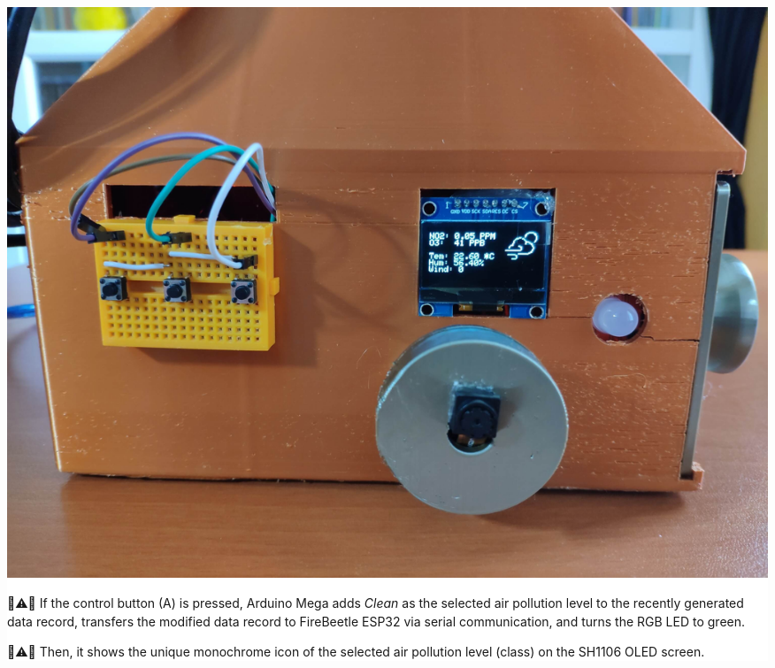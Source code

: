 ![](.gitbook/assets/air-quality-monitoring-firebeetle-esp32/collect_2.jpg)

🎈⚠️📲 If the control button (A) is pressed, Arduino Mega adds *Clean* as the selected air pollution level to the recently generated data record, transfers the modified data record to FireBeetle ESP32 via serial communication, and turns the RGB LED to green.

🎈⚠️📲 Then, it shows the unique monochrome icon of the selected air pollution level (class) on the SH1106 OLED screen.
